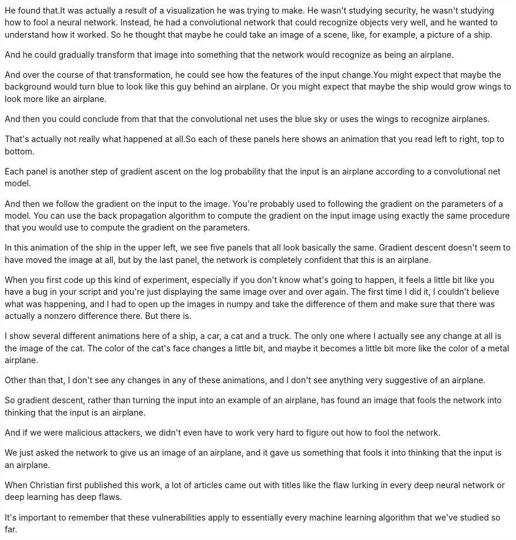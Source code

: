 He found that.It was actually a result of a visualization he was trying to make. He wasn't studying security, he wasn't studying how to fool a neural network. Instead, he had a convolutional network that could recognize objects very well, and he wanted to understand how it worked. So he thought that maybe he could take an image of a scene, like, for example, a picture of a ship.

And he could gradually transform that image into something that the network would recognize as being an airplane.

And over the course of that transformation, he could see how the features of the input change.You might expect that maybe the background would turn blue to look like this guy behind an airplane. Or you might expect that maybe the ship would grow wings to look more like an airplane.

And then you could conclude from that that the convolutional net uses the blue sky or uses the wings to recognize airplanes.

That's actually not really what happened at all.So each of these panels here shows an animation that you read left to right, top to bottom.

Each panel is another step of gradient ascent on the log probability that the input is an airplane according to a convolutional net model.

And then we follow the gradient on the input to the image. You're probably used to following the gradient on the parameters of a model. You can use the back propagation algorithm to compute the gradient on the input image using exactly the same procedure that you would use to compute the gradient on the parameters.

In this animation of the ship in the upper left, we see five panels that all look basically the same. Gradient descent doesn't seem to have moved the image at all, but by the last panel, the network is completely confident that this is an airplane.

When you first code up this kind of experiment, especially if you don't know what's going to happen, it feels a little bit like you have a bug in your script and you're just displaying the same image over and over again. The first time I did it, I couldn't believe what was happening, and I had to open up the images in numpy and take the difference of them and make sure that there was actually a nonzero difference there. But there is.

I show several different animations here of a ship, a car, a cat and a truck. The only one where I actually see any change at all is the image of the cat. The color of the cat's face changes a little bit, and maybe it becomes a little bit more like the color of a metal airplane.

Other than that, I don't see any changes in any of these animations, and I don't see anything very suggestive of an airplane.

So gradient descent, rather than turning the input into an example of an airplane, has found an image that fools the network into thinking that the input is an airplane.

And if we were malicious attackers, we didn't even have to work very hard to figure out how to fool the network.

We just asked the network to give us an image of an airplane, and it gave us something that fools it into thinking that the input is an airplane.

When Christian first published this work, a lot of articles came out with titles like the flaw lurking in every deep neural network or deep learning has deep flaws.

It's important to remember that these vulnerabilities apply to essentially every machine learning algorithm that we've studied so far.
